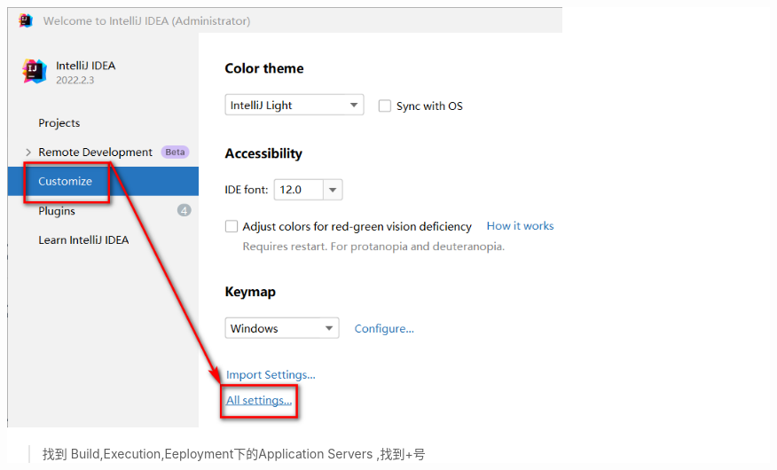 <img src="images/1681457611053.png" alt="1681457611053" style="zoom: 80%;" />

> 找到 Build,Execution,Eeployment下的Application Servers ,找到+号
